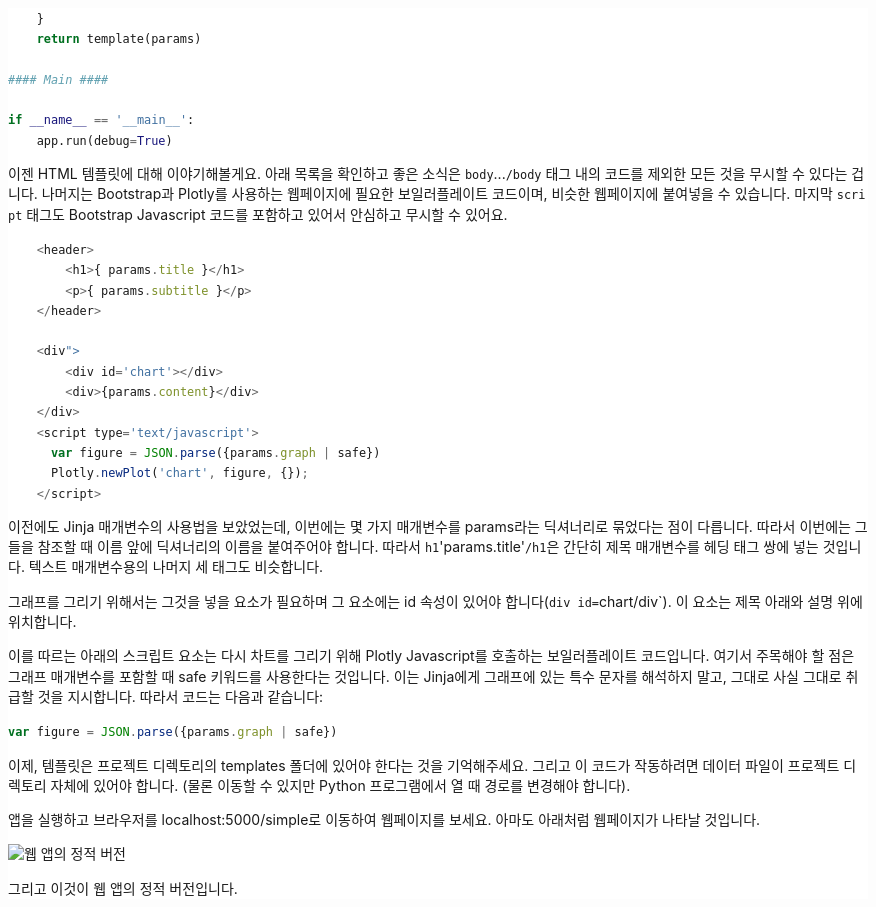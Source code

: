 ```python
    }
    return template(params)

#### Main ####

if __name__ == '__main__':
    app.run(debug=True)
```

<div class="content-ad"></div>

이젠 HTML 템플릿에 대해 이야기해볼게요. 아래 목록을 확인하고 좋은 소식은 `body`...`/body` 태그 내의 코드를 제외한 모든 것을 무시할 수 있다는 겁니다. 나머지는 Bootstrap과 Plotly를 사용하는 웹페이지에 필요한 보일러플레이트 코드이며, 비슷한 웹페이지에 붙여넣을 수 있습니다. 마지막 `script` 태그도 Bootstrap Javascript 코드를 포함하고 있어서 안심하고 무시할 수 있어요.

```js
    <header>
        <h1>{ params.title }</h1>
        <p>{ params.subtitle }</p>
    </header>

    <div">
        <div id='chart'></div>
        <div>{params.content}</div>
    </div>
    <script type='text/javascript'>
      var figure = JSON.parse({params.graph | safe})
      Plotly.newPlot('chart', figure, {});
    </script>
```

<div class="content-ad"></div>

이전에도 Jinja 매개변수의 사용법을 보았었는데, 이번에는 몇 가지 매개변수를 params라는 딕셔너리로 묶었다는 점이 다릅니다. 따라서 이번에는 그들을 참조할 때 이름 앞에 딕셔너리의 이름을 붙여주어야 합니다. 따라서 `h1`'params.title'`/h1`은 간단히 제목 매개변수를 헤딩 태그 쌍에 넣는 것입니다. 텍스트 매개변수용의 나머지 세 태그도 비슷합니다.

그래프를 그리기 위해서는 그것을 넣을 요소가 필요하며 그 요소에는 id 속성이 있어야 합니다(`div id=`chart/div`). 이 요소는 제목 아래와 설명 위에 위치합니다.

이를 따르는 아래의 스크립트 요소는 다시 차트를 그리기 위해 Plotly Javascript를 호출하는 보일러플레이트 코드입니다. 여기서 주목해야 할 점은 그래프 매개변수를 포함할 때 safe 키워드를 사용한다는 것입니다. 이는 Jinja에게 그래프에 있는 특수 문자를 해석하지 말고, 그대로 사실 그대로 취급할 것을 지시합니다. 따라서 코드는 다음과 같습니다:

```js
var figure = JSON.parse({params.graph | safe})
```

<div class="content-ad"></div>

이제, 템플릿은 프로젝트 디렉토리의 templates 폴더에 있어야 한다는 것을 기억해주세요. 그리고 이 코드가 작동하려면 데이터 파일이 프로젝트 디렉토리 자체에 있어야 합니다. (물론 이동할 수 있지만 Python 프로그램에서 열 때 경로를 변경해야 합니다).

앱을 실행하고 브라우저를 localhost:5000/simple로 이동하여 웹페이지를 보세요. 아마도 아래처럼 웹페이지가 나타날 것입니다.

![웹 앱의 정적 버전](/assets/img/2024-06-23-FlapjaxDataVisualizationontheWebwithPlotlyandFlask_2.png)

그리고 이것이 웹 앱의 정적 버전입니다.
